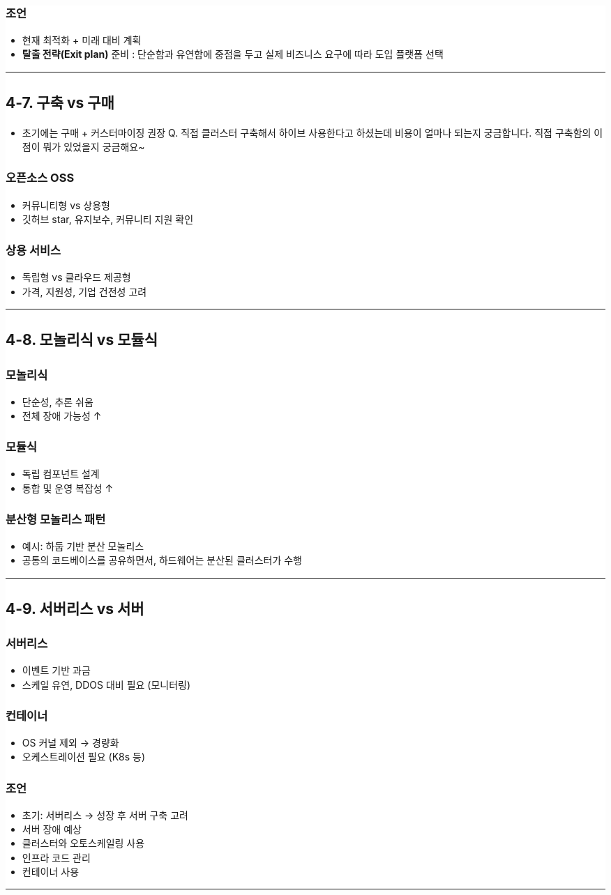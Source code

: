 ### 조언
- 현재 최적화 + 미래 대비 계획
- **탈출 전략(Exit plan)** 준비 : 단순함과 유연함에 중점을 두고 실제 비즈니스 요구에 따라 도입 플랫폼 선택

---

## 4-7. 구축 vs 구매

- 초기에는 구매 + 커스터마이징 권장
Q. 직접 클러스터 구축해서 하이브 사용한다고 하셨는데 비용이 얼마나 되는지 궁금합니다. 직접 구축함의 이점이 뭐가 있었을지 궁금해요~

### 오픈소스 OSS
- 커뮤니티형 vs 상용형
- 깃허브 star, 유지보수, 커뮤니티 지원 확인

### 상용 서비스
- 독립형 vs 클라우드 제공형
- 가격, 지원성, 기업 건전성 고려

---

## 4-8. 모놀리식 vs 모듈식

### 모놀리식
- 단순성, 추론 쉬움
- 전체 장애 가능성 ↑

### 모듈식
- 독립 컴포넌트 설계
- 통합 및 운영 복잡성 ↑

### 분산형 모놀리스 패턴
- 예시: 하둡 기반 분산 모놀리스
- 공통의 코드베이스를 공유하면서, 하드웨어는 분산된 클러스터가 수행 

---

## 4-9. 서버리스 vs 서버

### 서버리스
- 이벤트 기반 과금
- 스케일 유연, DDOS 대비 필요 (모니터링)

### 컨테이너
- OS 커널 제외 → 경량화
- 오케스트레이션 필요 (K8s 등)

### 조언
- 초기: 서버리스 → 성장 후 서버 구축 고려
- 서버 장애 예상
- 클러스터와 오토스케일링 사용
- 인프라 코드 관리
- 컨테이너 사용

---